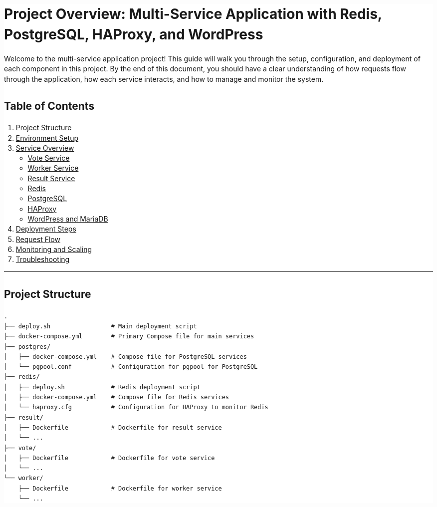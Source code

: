# Project Overview: Multi-Service Application with Redis, PostgreSQL, HAProxy, and WordPress

Welcome to the multi-service application project! This guide will walk you through the setup, configuration, and deployment of each component in this project. By the end of this document, you should have a clear understanding of how requests flow through the application, how each service interacts, and how to manage and monitor the system.

## Table of Contents

1. [Project Structure](#project-structure)
2. [Environment Setup](#environment-setup)
3. [Service Overview](#service-overview)
   - [Vote Service](#vote-service)
   - [Worker Service](#worker-service)
   - [Result Service](#result-service)
   - [Redis](#redis)
   - [PostgreSQL](#postgresql)
   - [HAProxy](#haproxy)
   - [WordPress and MariaDB](#wordpress-and-mariadb)
4. [Deployment Steps](#deployment-steps)
5. [Request Flow](#request-flow)
6. [Monitoring and Scaling](#monitoring-and-scaling)
7. [Troubleshooting](#troubleshooting)

---

## Project Structure

```plaintext
.
├── deploy.sh                 # Main deployment script
├── docker-compose.yml        # Primary Compose file for main services
├── postgres/
│   ├── docker-compose.yml    # Compose file for PostgreSQL services
│   └── pgpool.conf           # Configuration for pgpool for PostgreSQL
├── redis/
│   ├── deploy.sh             # Redis deployment script
│   ├── docker-compose.yml    # Compose file for Redis services
│   └── haproxy.cfg           # Configuration for HAProxy to monitor Redis
├── result/
│   ├── Dockerfile            # Dockerfile for result service
│   └── ...
├── vote/
│   ├── Dockerfile            # Dockerfile for vote service
│   └── ...
└── worker/
    ├── Dockerfile            # Dockerfile for worker service
    └── ...
```
